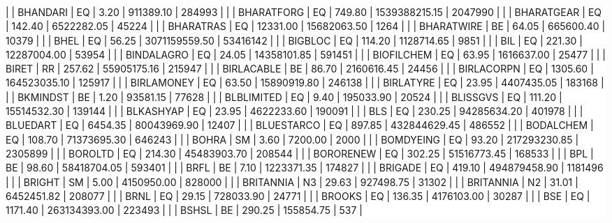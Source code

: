 |  | BHANDARI | EQ | 3.20 | 911389.10 | 284993 |
|  | BHARATFORG | EQ | 749.80 | 1539388215.15 | 2047990 |
|  | BHARATGEAR | EQ | 142.40 | 6522282.05 | 45224 |
|  | BHARATRAS | EQ | 12331.00 | 15682063.50 | 1264 |
|  | BHARATWIRE | BE | 64.05 | 665600.40 | 10379 |
|  | BHEL | EQ | 56.25 | 3071159559.50 | 53416142 |
|  | BIGBLOC | EQ | 114.20 | 1128714.65 | 9851 |
|  | BIL | EQ | 221.30 | 12287004.00 | 53954 |
|  | BINDALAGRO | EQ | 24.05 | 14358101.85 | 591451 |
|  | BIOFILCHEM | EQ | 63.95 | 1616637.00 | 25477 |
|  | BIRET | RR | 257.62 | 55905175.16 | 215947 |
|  | BIRLACABLE | BE | 86.70 | 2160616.45 | 24456 |
|  | BIRLACORPN | EQ | 1305.60 | 164523035.10 | 125917 |
|  | BIRLAMONEY | EQ | 63.50 | 15890919.80 | 246138 |
|  | BIRLATYRE | EQ | 23.95 | 4407435.05 | 183168 |
|  | BKMINDST | BE | 1.20 | 93581.15 | 77628 |
|  | BLBLIMITED | EQ | 9.40 | 195033.90 | 20524 |
|  | BLISSGVS | EQ | 111.20 | 15514532.30 | 139144 |
|  | BLKASHYAP | EQ | 23.95 | 4622233.60 | 190091 |
|  | BLS | EQ | 230.25 | 94285634.20 | 401978 |
|  | BLUEDART | EQ | 6454.35 | 80043969.90 | 12407 |
|  | BLUESTARCO | EQ | 897.85 | 432844629.45 | 486552 |
|  | BODALCHEM | EQ | 108.70 | 71373695.30 | 646243 |
|  | BOHRA | SM | 3.60 | 7200.00 | 2000 |
|  | BOMDYEING | EQ | 93.20 | 217293230.85 | 2305899 |
|  | BOROLTD | EQ | 214.30 | 45483903.70 | 208544 |
|  | BORORENEW | EQ | 302.25 | 51516773.45 | 168533 |
|  | BPL | BE | 98.60 | 58418704.05 | 593401 |
|  | BRFL | BE | 7.10 | 1223371.35 | 174827 |
|  | BRIGADE | EQ | 419.10 | 494879458.90 | 1181496 |
|  | BRIGHT | SM | 5.00 | 4150950.00 | 828000 |
|  | BRITANNIA | N3 | 29.63 | 927498.75 | 31302 |
|  | BRITANNIA | N2 | 31.01 | 6452451.82 | 208077 |
|  | BRNL | EQ | 29.15 | 728033.90 | 24771 |
|  | BROOKS | EQ | 136.35 | 4176103.00 | 30287 |
|  | BSE | EQ | 1171.40 | 263134393.00 | 223493 |
|  | BSHSL | BE | 290.25 | 155854.75 | 537 |